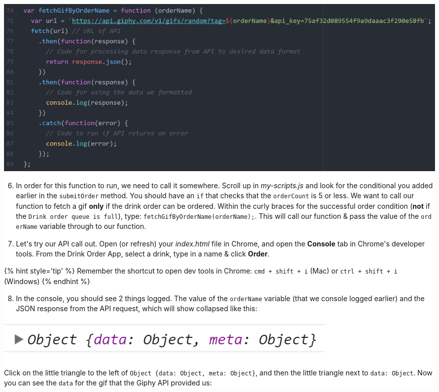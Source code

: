   ![](/images/fetch-method.png)

  6. In order for this function to run, we need to call it somewhere. Scroll up in _my-scripts.js_ and look for the conditional you added earlier in the `submitOrder` method. You should have an `if` that checks that the `orderCount` is 5 or less. We want to call our function to fetch a gif **only** if the drink order can be ordered. Within the curly braces for the successful order condition (**not** if the `Drink order queue is full`), type: `fetchGifByOrderName(orderName);`. This will call our function & pass the value of the `orderName` variable through to our function.

  7. Let's try our API call out. Open (or refresh) your _index.html_ file in Chrome, and open the **Console** tab in Chrome's developer tools. From the Drink Order App, select a drink, type in a name & click **Order**.

  {% hint style='tip' %}
  Remember the shortcut to open dev tools in Chrome: `cmd + shift + i` (Mac) or `ctrl + shift + i` (Windows)
  {% endhint %}

  8. In the console, you should see 2 things logged. The value of the `orderName` variable (that we console logged earlier) and the JSON response from the API request, which will show collapsed like this:

  ![](/images/console-collapsed.png)

  Click on the little triangle to the left of `Object {data: Object, meta: Object}`, and then the little triangle next to `data: Object`. Now you can see the `data` for the gif that the Giphy API provided us:
